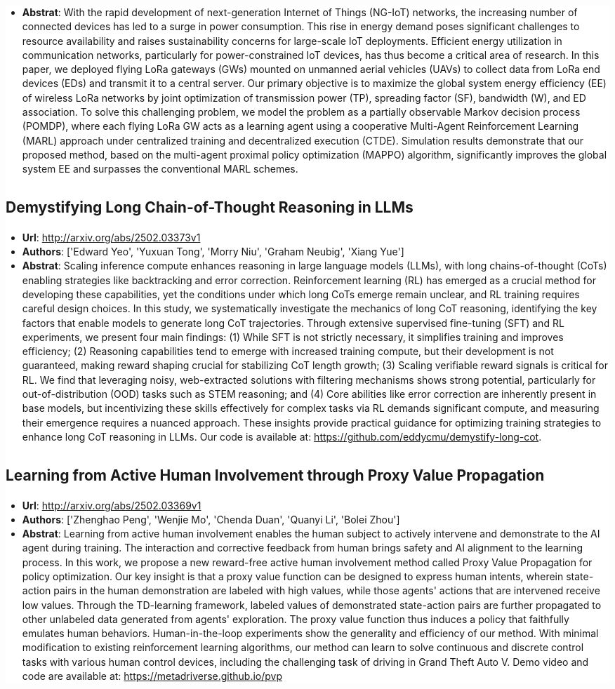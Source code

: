 - **Abstrat**: With the rapid development of next-generation Internet of Things (NG-IoT) networks, the increasing number of connected devices has led to a surge in power consumption. This rise in energy demand poses significant challenges to resource availability and raises sustainability concerns for large-scale IoT deployments. Efficient energy utilization in communication networks, particularly for power-constrained IoT devices, has thus become a critical area of research. In this paper, we deployed flying LoRa gateways (GWs) mounted on unmanned aerial vehicles (UAVs) to collect data from LoRa end devices (EDs) and transmit it to a central server. Our primary objective is to maximize the global system energy efficiency (EE) of wireless LoRa networks by joint optimization of transmission power (TP), spreading factor (SF), bandwidth (W), and ED association. To solve this challenging problem, we model the problem as a partially observable Markov decision process (POMDP), where each flying LoRa GW acts as a learning agent using a cooperative Multi-Agent Reinforcement Learning (MARL) approach under centralized training and decentralized execution (CTDE). Simulation results demonstrate that our proposed method, based on the multi-agent proximal policy optimization (MAPPO) algorithm, significantly improves the global system EE and surpasses the conventional MARL schemes.





## Demystifying Long Chain-of-Thought Reasoning in LLMs
- **Url**: http://arxiv.org/abs/2502.03373v1
- **Authors**: ['Edward Yeo', 'Yuxuan Tong', 'Morry Niu', 'Graham Neubig', 'Xiang Yue']
- **Abstrat**: Scaling inference compute enhances reasoning in large language models (LLMs), with long chains-of-thought (CoTs) enabling strategies like backtracking and error correction. Reinforcement learning (RL) has emerged as a crucial method for developing these capabilities, yet the conditions under which long CoTs emerge remain unclear, and RL training requires careful design choices. In this study, we systematically investigate the mechanics of long CoT reasoning, identifying the key factors that enable models to generate long CoT trajectories. Through extensive supervised fine-tuning (SFT) and RL experiments, we present four main findings: (1) While SFT is not strictly necessary, it simplifies training and improves efficiency; (2) Reasoning capabilities tend to emerge with increased training compute, but their development is not guaranteed, making reward shaping crucial for stabilizing CoT length growth; (3) Scaling verifiable reward signals is critical for RL. We find that leveraging noisy, web-extracted solutions with filtering mechanisms shows strong potential, particularly for out-of-distribution (OOD) tasks such as STEM reasoning; and (4) Core abilities like error correction are inherently present in base models, but incentivizing these skills effectively for complex tasks via RL demands significant compute, and measuring their emergence requires a nuanced approach. These insights provide practical guidance for optimizing training strategies to enhance long CoT reasoning in LLMs. Our code is available at: https://github.com/eddycmu/demystify-long-cot.





## Learning from Active Human Involvement through Proxy Value Propagation
- **Url**: http://arxiv.org/abs/2502.03369v1
- **Authors**: ['Zhenghao Peng', 'Wenjie Mo', 'Chenda Duan', 'Quanyi Li', 'Bolei Zhou']
- **Abstrat**: Learning from active human involvement enables the human subject to actively intervene and demonstrate to the AI agent during training. The interaction and corrective feedback from human brings safety and AI alignment to the learning process. In this work, we propose a new reward-free active human involvement method called Proxy Value Propagation for policy optimization. Our key insight is that a proxy value function can be designed to express human intents, wherein state-action pairs in the human demonstration are labeled with high values, while those agents' actions that are intervened receive low values. Through the TD-learning framework, labeled values of demonstrated state-action pairs are further propagated to other unlabeled data generated from agents' exploration. The proxy value function thus induces a policy that faithfully emulates human behaviors. Human-in-the-loop experiments show the generality and efficiency of our method. With minimal modification to existing reinforcement learning algorithms, our method can learn to solve continuous and discrete control tasks with various human control devices, including the challenging task of driving in Grand Theft Auto V. Demo video and code are available at: https://metadriverse.github.io/pvp
